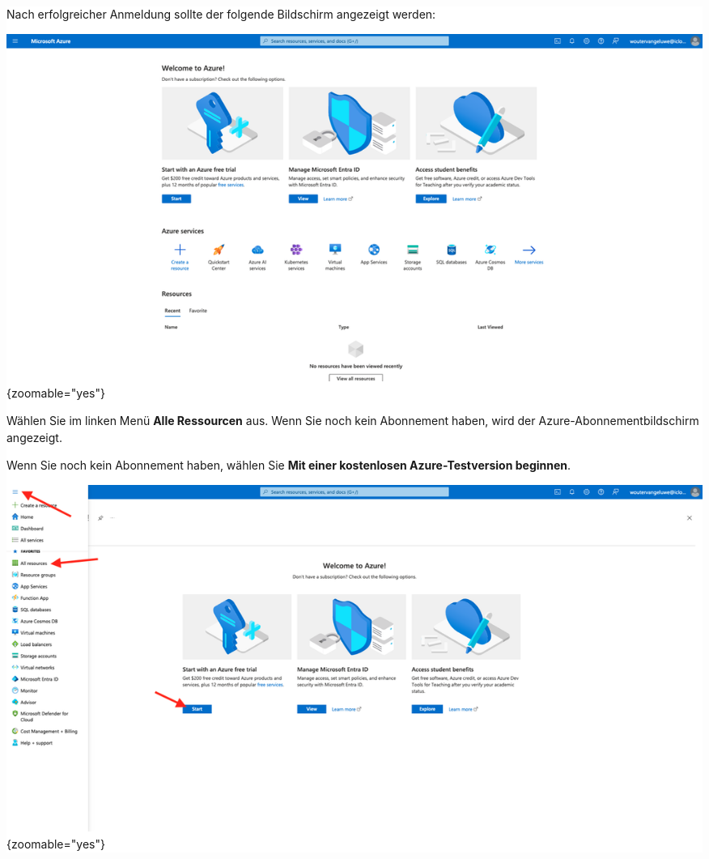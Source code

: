 Nach erfolgreicher Anmeldung sollte der folgende Bildschirm angezeigt werden:

![Azure-Speicher](./images/03azureloggedin.png){zoomable="yes"}

Wählen Sie im linken Menü **Alle Ressourcen** aus. Wenn Sie noch kein Abonnement haben, wird der Azure-Abonnementbildschirm angezeigt.

Wenn Sie noch kein Abonnement haben, wählen Sie **Mit einer kostenlosen Azure-Testversion beginnen**.

![Azure-Speicher](./images/04azurestartsubscribe.png){zoomable="yes"}
